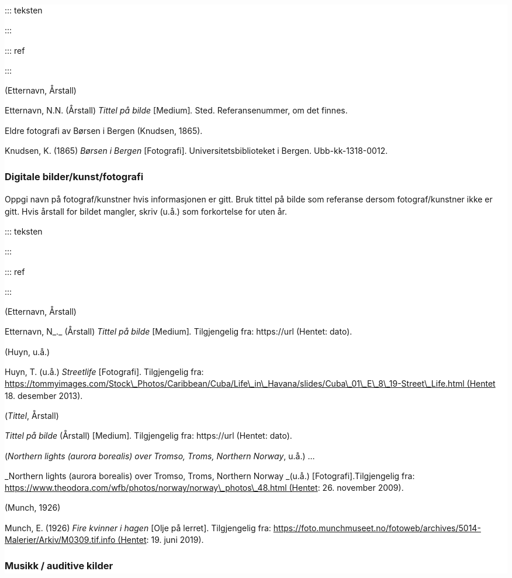 ::: teksten


:::

::: ref


:::

(Etternavn, Årstall)

Etternavn, N.N. (Årstall) _Tittel på bilde_ \[Medium\]_._ Sted. Referansenummer, om det finnes.

Eldre fotografi av Børsen i Bergen (Knudsen, 1865).

Knudsen, K. (1865) _Børsen i Bergen_ \[Fotografi\]. Universitetsbiblioteket i Bergen. Ubb-kk-1318-0012.

### Digitale bilder/kunst/fotografi

Oppgi navn på fotograf/kunstner hvis informasjonen er gitt. Bruk tittel på bilde som referanse dersom fotograf/kunstner ikke er gitt. Hvis årstall for bildet mangler, skriv (u.å.) som forkortelse for uten år.

  

::: teksten


:::

::: ref


:::

(Etternavn, Årstall)

Etternavn, N_._ (Årstall) _Tittel på bilde_ \[Medium\]_._ Tilgjengelig fra: https://url (Hentet: dato).

(Huyn, u.å.)

Huyn, T. (u.å.) _Streetlife_ \[Fotografi\]. Tilgjengelig fra: https://tommyimages.com/Stock\_Photos/Caribbean/Cuba/Life\_in\_Havana/slides/Cuba\_01\_E\_8\_19-Street\_Life.html (Hentet 18. desember 2013).

(_Tittel_, Årstall)

_Tittel på bilde_ (Årstall) \[Medium\]_._ Tilgjengelig fra: https://url (Hentet: dato).

(_Northern lights (aurora borealis) over Tromso, Troms, Northern Norway_, u.å.) …

_Northern lights (aurora borealis) over Tromso, Troms, Northern Norway _(u.å.) \[Fotografi\].Tilgjengelig fra: https://www.theodora.com/wfb/photos/norway/norway\_photos\_48.html (Hentet: 26. november 2009).

(Munch, 1926)

Munch, E. (1926) _Fire kvinner i hagen_ \[Olje på lerret\]. Tilgjengelig fra: https://foto.munchmuseet.no/fotoweb/archives/5014-Malerier/Arkiv/M0309.tif.info (Hentet: 19. juni 2019).

### Musikk / auditive kilder
